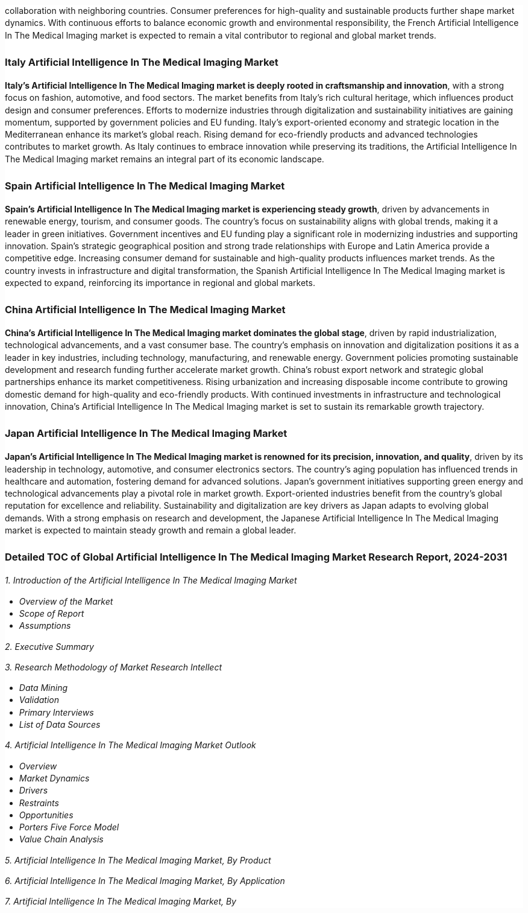 collaboration with neighboring countries. Consumer preferences for high-quality and sustainable products further shape market dynamics. With continuous efforts to balance economic growth and environmental responsibility, the French Artificial Intelligence In The Medical Imaging market is expected to remain a vital contributor to regional and global market trends.</p><h3><strong>Italy Artificial Intelligence In The Medical Imaging Market</strong></h3><p><strong>Italy&rsquo;s Artificial Intelligence In The Medical Imaging market is deeply rooted in craftsmanship and innovation</strong>, with a strong focus on fashion, automotive, and food sectors. The market benefits from Italy&rsquo;s rich cultural heritage, which influences product design and consumer preferences. Efforts to modernize industries through digitalization and sustainability initiatives are gaining momentum, supported by government policies and EU funding. Italy&rsquo;s export-oriented economy and strategic location in the Mediterranean enhance its market&rsquo;s global reach. Rising demand for eco-friendly products and advanced technologies contributes to market growth. As Italy continues to embrace innovation while preserving its traditions, the Artificial Intelligence In The Medical Imaging market remains an integral part of its economic landscape.</p><h3><strong>Spain Artificial Intelligence In The Medical Imaging Market</strong></h3><p><strong>Spain&rsquo;s Artificial Intelligence In The Medical Imaging market is experiencing steady growth</strong>, driven by advancements in renewable energy, tourism, and consumer goods. The country&rsquo;s focus on sustainability aligns with global trends, making it a leader in green initiatives. Government incentives and EU funding play a significant role in modernizing industries and supporting innovation. Spain&rsquo;s strategic geographical position and strong trade relationships with Europe and Latin America provide a competitive edge. Increasing consumer demand for sustainable and high-quality products influences market trends. As the country invests in infrastructure and digital transformation, the Spanish Artificial Intelligence In The Medical Imaging market is expected to expand, reinforcing its importance in regional and global markets.</p><h3><strong>China Artificial Intelligence In The Medical Imaging Market</strong></h3><p><strong>China&rsquo;s Artificial Intelligence In The Medical Imaging market dominates the global stage</strong>, driven by rapid industrialization, technological advancements, and a vast consumer base. The country&rsquo;s emphasis on innovation and digitalization positions it as a leader in key industries, including technology, manufacturing, and renewable energy. Government policies promoting sustainable development and research funding further accelerate market growth. China&rsquo;s robust export network and strategic global partnerships enhance its market competitiveness. Rising urbanization and increasing disposable income contribute to growing domestic demand for high-quality and eco-friendly products. With continued investments in infrastructure and technological innovation, China&rsquo;s Artificial Intelligence In The Medical Imaging market is set to sustain its remarkable growth trajectory.</p><h3><strong>Japan Artificial Intelligence In The Medical Imaging Market</strong></h3><p><strong>Japan&rsquo;s Artificial Intelligence In The Medical Imaging market is renowned for its precision, innovation, and quality</strong>, driven by its leadership in technology, automotive, and consumer electronics sectors. The country&rsquo;s aging population has influenced trends in healthcare and automation, fostering demand for advanced solutions. Japan&rsquo;s government initiatives supporting green energy and technological advancements play a pivotal role in market growth. Export-oriented industries benefit from the country&rsquo;s global reputation for excellence and reliability. Sustainability and digitalization are key drivers as Japan adapts to evolving global demands. With a strong emphasis on research and development, the Japanese Artificial Intelligence In The Medical Imaging market is expected to maintain steady growth and remain a global leader.</p><h3><span class="">Detailed TOC of Global Artificial Intelligence In The Medical Imaging Market Research Report, 2024-2031</span></h3><p><em><span class="font-[700]">1. Introduction of the Artificial Intelligence In The Medical Imaging Market</span></em></p><ul><li><em><span class="">Overview of the Market</span></em></li><li><em><span class="">Scope of Report</span></em></li><li><em><span class="">Assumptions</span></em></li></ul><p><em><span class="font-[700]">2. Executive Summary</span></em></p><p><em><span class="font-[700]">3. Research Methodology of Market Research Intellect</span></em></p><ul><li><em><span class="">Data Mining</span></em></li><li><em><span class="">Validation</span></em></li><li><em><span class="">Primary Interviews</span></em></li><li><em><span class="">List of Data Sources</span></em></li></ul><p><em><span class="font-[700]">4. Artificial Intelligence In The Medical Imaging Market Outlook</span></em></p><ul><li><em><span class="">Overview</span></em></li><li><em><span class="">Market Dynamics</span></em></li><li><em><span class="">Drivers</span></em></li><li><em><span class="">Restraints</span></em></li><li><em><span class="">Opportunities</span></em></li><li><em><span class="">Porters Five Force Model</span></em></li><li><em><span class="">Value Chain Analysis</span></em></li></ul><p><em><span class="font-[700]">5. Artificial Intelligence In The Medical Imaging Market, By Product</span></em></p><p><em><span class="font-[700]">6. Artificial Intelligence In The Medical Imaging Market, By Application</span></em></p><p><em><span class="font-[700]">7. Artificial Intelligence In The Medical Imaging Market, By